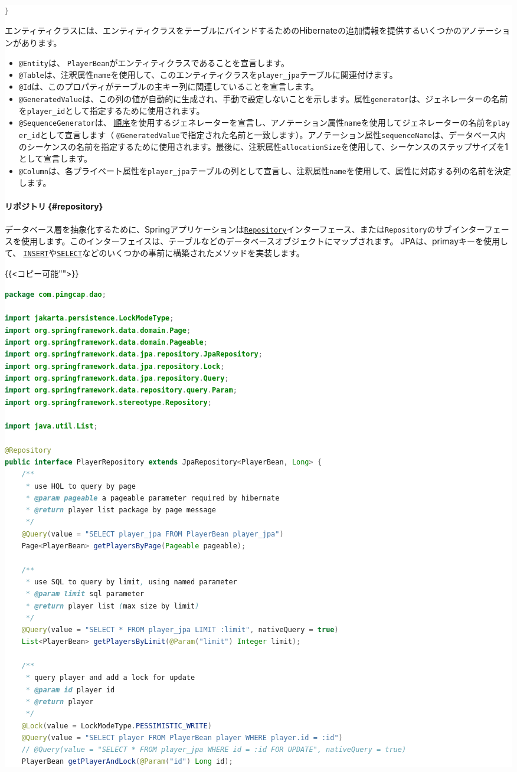 ```java
}
```

エンティティクラスには、エンティティクラスをテーブルにバインドするためのHibernateの追加情報を提供するいくつかのアノテーションがあります。

-   `@Entity`は、 `PlayerBean`がエンティティクラスであることを宣言します。
-   `@Table`は、注釈属性`name`を使用して、このエンティティクラスを`player_jpa`テーブルに関連付けます。
-   `@Id`は、このプロパティがテーブルの主キー列に関連していることを宣言します。
-   `@GeneratedValue`は、この列の値が自動的に生成され、手動で設定しないことを示します。属性`generator`は、ジェネレーターの名前を`player_id`として指定するために使用されます。
-   `@SequenceGenerator`は、 [順序](/sql-statements/sql-statement-create-sequence.md)を使用するジェネレーターを宣言し、アノテーション属性`name`を使用してジェネレーターの名前を`player_id`として宣言します（ `@GeneratedValue`で指定された名前と一致します）。アノテーション属性`sequenceName`は、データベース内のシーケンスの名前を指定するために使用されます。最後に、注釈属性`allocationSize`を使用して、シーケンスのステップサイズを1として宣言します。
-   `@Column`は、各プライベート属性を`player_jpa`テーブルの列として宣言し、注釈属性`name`を使用して、属性に対応する列の名前を決定します。

#### リポジトリ {#repository}

データベース層を抽象化するために、Springアプリケーションは[`Repository`](https://docs.spring.io/spring-data/jpa/docs/current/reference/html/#repositories)インターフェース、または`Repository`のサブインターフェースを使用します。このインターフェイスは、テーブルなどのデータベースオブジェクトにマップされます。 JPAは、primayキーを使用して、 [`INSERT`](/sql-statements/sql-statement-insert.md)や[`SELECT`](/sql-statements/sql-statement-select.md)などのいくつかの事前に構築されたメソッドを実装します。

{{&lt;コピー可能&quot;&quot;&gt;}}

```java
package com.pingcap.dao;

import jakarta.persistence.LockModeType;
import org.springframework.data.domain.Page;
import org.springframework.data.domain.Pageable;
import org.springframework.data.jpa.repository.JpaRepository;
import org.springframework.data.jpa.repository.Lock;
import org.springframework.data.jpa.repository.Query;
import org.springframework.data.repository.query.Param;
import org.springframework.stereotype.Repository;

import java.util.List;

@Repository
public interface PlayerRepository extends JpaRepository<PlayerBean, Long> {
    /**
     * use HQL to query by page
     * @param pageable a pageable parameter required by hibernate
     * @return player list package by page message
     */
    @Query(value = "SELECT player_jpa FROM PlayerBean player_jpa")
    Page<PlayerBean> getPlayersByPage(Pageable pageable);

    /**
     * use SQL to query by limit, using named parameter
     * @param limit sql parameter
     * @return player list (max size by limit)
     */
    @Query(value = "SELECT * FROM player_jpa LIMIT :limit", nativeQuery = true)
    List<PlayerBean> getPlayersByLimit(@Param("limit") Integer limit);

    /**
     * query player and add a lock for update
     * @param id player id
     * @return player
     */
    @Lock(value = LockModeType.PESSIMISTIC_WRITE)
    @Query(value = "SELECT player FROM PlayerBean player WHERE player.id = :id")
    // @Query(value = "SELECT * FROM player_jpa WHERE id = :id FOR UPDATE", nativeQuery = true)
    PlayerBean getPlayerAndLock(@Param("id") Long id);
```